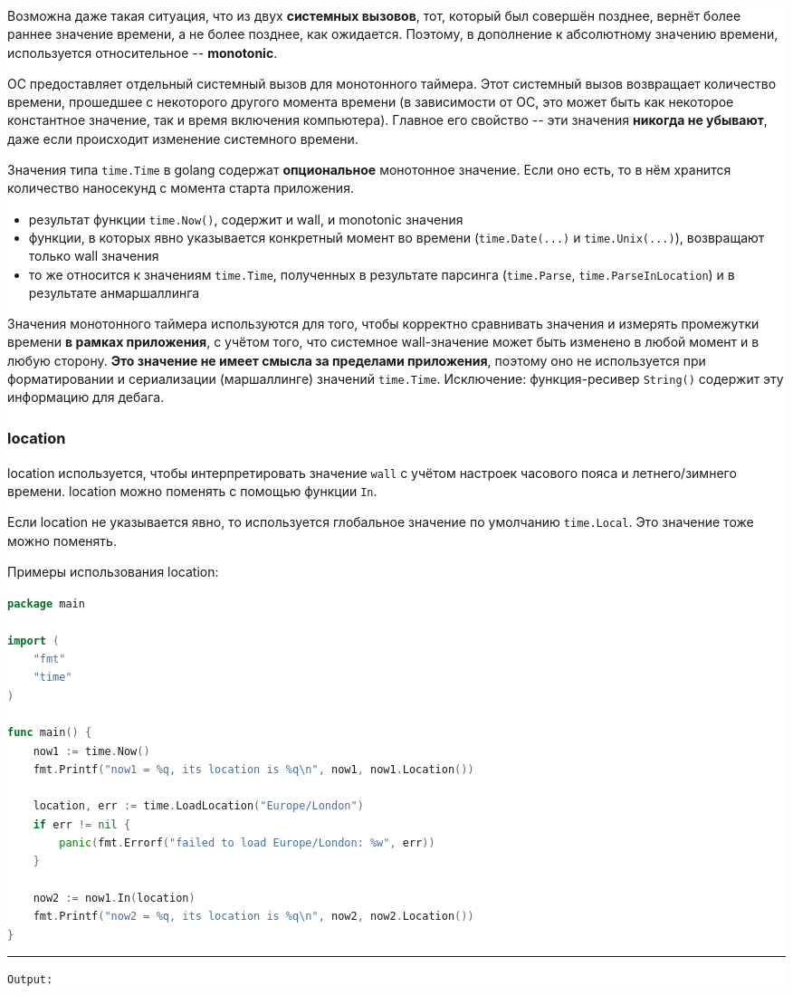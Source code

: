 Возможна даже такая ситуация, что из двух **системных вызовов**, тот, который был совершён позднее, вернёт более раннее
значение времени, а не более позднее, как ожидается.
Поэтому, в дополнение к абсолютному значению времени, используется относительное -- **monotonic**. 

ОС предоставляет отдельный системный вызов для монотонного таймера. Этот системный вызов возвращает количество времени,
прошедшее с некоторого другого момента времени (в зависимости от ОС, это может быть как некоторое константное значение,
так и время включения компьютера). Главное его свойство -- эти значения **никогда не убывают**, даже если происходит
изменение системного времени.

Значения типа `time.Time` в golang содержат **опциональное** монотонное значение. Если оно есть, то в нём хранится
количество наносекунд с момента старта приложения.

- результат функции `time.Now()`, содержит и wall, и monotonic значения
- функции, в которых явно указывается конкретный момент во времени (`time.Date(...)` и `time.Unix(...)`), возвращают только wall значения
- то же относится к значениям `time.Time`, полученных в результате парсинга (`time.Parse`, `time.ParseInLocation`) и в результате анмаршаллинга

Значения монотонного таймера используются для того, чтобы корректно сравнивать значения и измерять промежутки времени 
**в рамках приложения**, с учётом того, что системное wall-значение может быть изменено в любой момент и в любую сторону.
**Это значение не имеет смысла за пределами приложения**, поэтому оно не используется при форматировании 
и сериализации (маршаллинге) значений `time.Time`. Исключение: функция-ресивер `String()` содержит эту информацию для дебага.

### location

location используется, чтобы интерпретировать значение `wall` с учётом настроек часового пояса и летнего/зимнего времени.
location можно поменять с помощью функции `In`.

Если location не указывается явно, то используется глобальное значение по умолчанию `time.Local`. Это значение
тоже можно поменять.

Примеры использования location:
```go
package main

import (
    "fmt"
    "time"
)

func main() {
    now1 := time.Now()
    fmt.Printf("now1 = %q, its location is %q\n", now1, now1.Location())

    location, err := time.LoadLocation("Europe/London")
    if err != nil {
        panic(fmt.Errorf("failed to load Europe/London: %w", err))
    }

    now2 := now1.In(location)
    fmt.Printf("now2 = %q, its location is %q\n", now2, now2.Location())
}
```
---
```
Output:
```